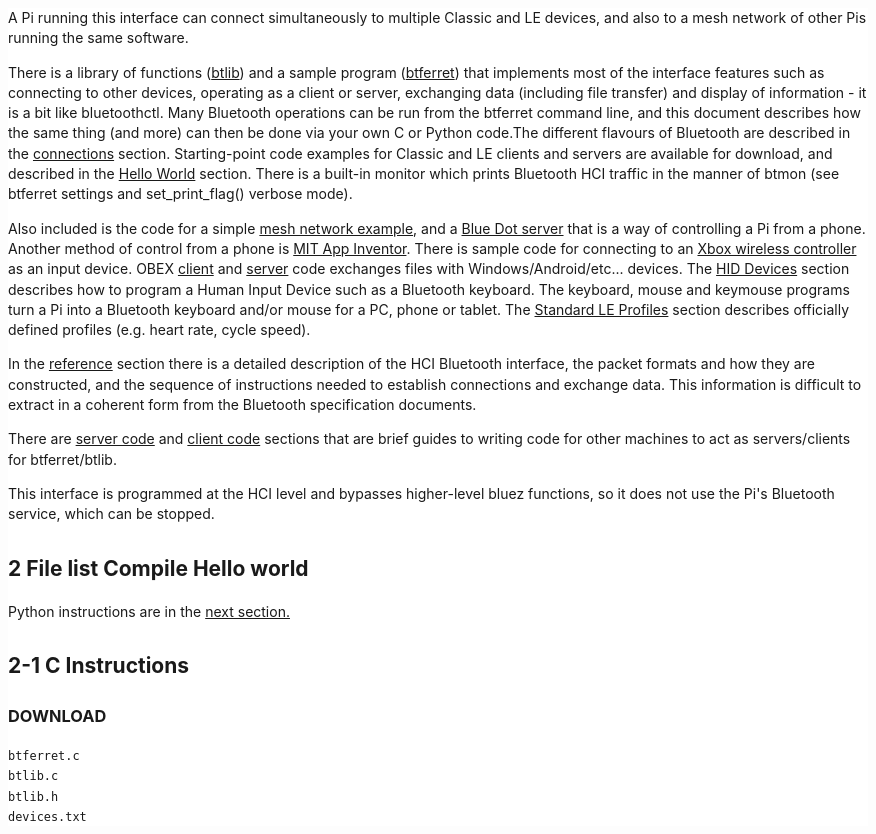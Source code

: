 A Pi running this interface can connect simultaneously to multiple Classic and LE devices,
and also to a mesh network of other Pis running the same software.

There is a library of functions ([btlib](#4-btlib-library)) and a sample program
([btferret](#3-2-btferret)) that implements most of
the interface features such as connecting to other devices, operating as a client or server,
exchanging data (including file transfer) and display of information - it is a bit
like bluetoothctl. Many Bluetooth operations can
be run from the btferret command line, and this document describes how the same thing (and more) can
then be done via your own C or Python code.The different flavours of Bluetooth are described in the
[connections](#3-1-bluetooth-connections) section.
Starting-point code examples for Classic and LE clients
and servers are available for download, and described in the [Hello World](#2-3-hello-world) section.
There is a built-in monitor which prints Bluetooth HCI traffic in the manner of btmon (see btferret
settings and set\_print\_flag() verbose mode).

Also included is the code for a simple [mesh network example](#3-10-sample), and
a [Blue Dot server](#2-3-9-blue-dot-server) that is a way of controlling a Pi from a phone. Another
method of control from a phone is [MIT App Inventor](#2-3-8-mit-app-inventor-server). There is
sample code for connecting to an [Xbox wireless controller](#2-3-11-xbox-controller-client) as an
input device. OBEX [client](#2-3-6-obex-client) and [server](#2-3-7-obex-server) code exchanges
files with Windows/Android/etc... devices.
The [HID Devices](#3-11-hid-devices) section describes how to program a Human Input Device such as
a Bluetooth keyboard.
The keyboard, mouse and keymouse programs turn a Pi into a Bluetooth keyboard and/or mouse
for a PC, phone or tablet. The [Standard LE Profiles](#3-12-standard-le-profiles) section describes
officially defined profiles (e.g. heart rate, cycle speed).

In the [reference](#5-reference) section there is a detailed description
of the HCI Bluetooth interface, the packet formats and how they are constructed,
and the sequence of instructions
needed to establish connections and exchange data. This information
is difficult to extract in a coherent form from the Bluetooth specification documents.

There are [server code](#5-4-server-code) and [client code](#5-5-client-code) sections
that are brief guides to writing code
for other machines to act as servers/clients for btferret/btlib.

This interface is programmed at the HCI level and bypasses higher-level bluez functions,
so it does not use the Pi's Bluetooth service, which can be stopped.

## 2 File list Compile Hello world

Python instructions are in the [next section.](#2-2-python-instructions)

## 2-1 C Instructions

### DOWNLOAD

```
btferret.c
btlib.c
btlib.h
devices.txt
```
